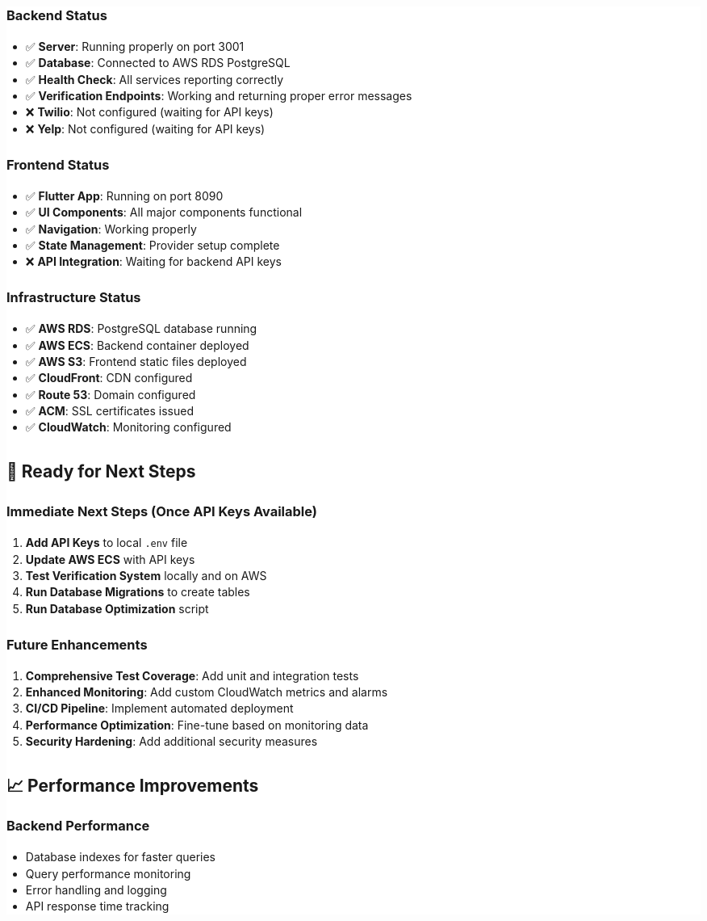 ### **Backend Status**
- ✅ **Server**: Running properly on port 3001
- ✅ **Database**: Connected to AWS RDS PostgreSQL
- ✅ **Health Check**: All services reporting correctly
- ✅ **Verification Endpoints**: Working and returning proper error messages
- ❌ **Twilio**: Not configured (waiting for API keys)
- ❌ **Yelp**: Not configured (waiting for API keys)

### **Frontend Status**
- ✅ **Flutter App**: Running on port 8090
- ✅ **UI Components**: All major components functional
- ✅ **Navigation**: Working properly
- ✅ **State Management**: Provider setup complete
- ❌ **API Integration**: Waiting for backend API keys

### **Infrastructure Status**
- ✅ **AWS RDS**: PostgreSQL database running
- ✅ **AWS ECS**: Backend container deployed
- ✅ **AWS S3**: Frontend static files deployed
- ✅ **CloudFront**: CDN configured
- ✅ **Route 53**: Domain configured
- ✅ **ACM**: SSL certificates issued
- ✅ **CloudWatch**: Monitoring configured

## 🚀 **Ready for Next Steps**

### **Immediate Next Steps (Once API Keys Available)**
1. **Add API Keys** to local `.env` file
2. **Update AWS ECS** with API keys
3. **Test Verification System** locally and on AWS
4. **Run Database Migrations** to create tables
5. **Run Database Optimization** script

### **Future Enhancements**
1. **Comprehensive Test Coverage**: Add unit and integration tests
2. **Enhanced Monitoring**: Add custom CloudWatch metrics and alarms
3. **CI/CD Pipeline**: Implement automated deployment
4. **Performance Optimization**: Fine-tune based on monitoring data
5. **Security Hardening**: Add additional security measures

## 📈 **Performance Improvements**

### **Backend Performance**
- Database indexes for faster queries
- Query performance monitoring
- Error handling and logging
- API response time tracking
